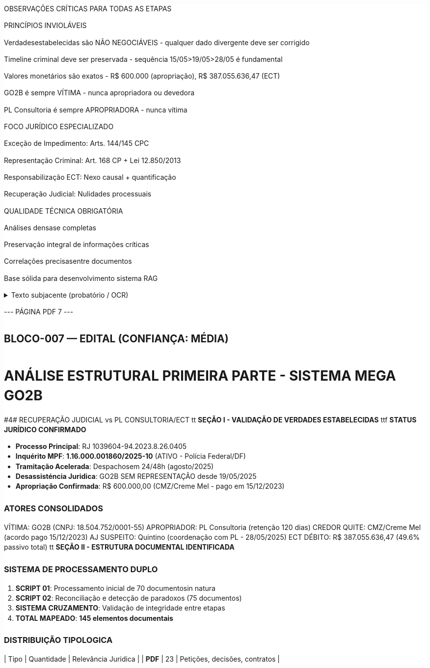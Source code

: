 OBSERVAÇÕES CRÍTICAS PARA TODAS AS ETAPAS

PRINCÍPIOS INVIOLÁVEIS

Verdadesestabelecidas são NÃO NEGOCIÁVEIS - qualquer dado divergente deve ser
corrigido

Timeline criminal deve ser preservada - sequência 15/05>19/05>28/05 é
fundamental

Valores monetários são exatos - R$ 600.000 (apropriação), R$ 387.055.636,47
(ECT)

GO2B é sempre VÍTIMA - nunca apropriadora ou devedora

PL Consultoria é sempre APROPRIADORA - nunca vítima

FOCO JURÍDICO ESPECIALIZADO

Exceção de Impedimento: Arts. 144/145 CPC

Representação Criminal: Art. 168 CP + Lei 12.850/2013

Responsabilização ECT: Nexo causal + quantificação

Recuperação Judicial: Nulidades processuais

QUALIDADE TÉCNICA OBRIGATÓRIA

Análises densase completas

Preservação integral de informações críticas

Correlações precisasentre documentos

Base sólida para desenvolvimento sistema RAG

<details><summary>Texto subjacente (probatório / OCR)</summary></details>

--- PÁGINA PDF 7 ---
## BLOCO-007 — EDITAL (CONFIANÇA: MÉDIA)
# ANÁLISE ESTRUTURAL PRIMEIRA PARTE - SISTEMA MEGA GO2B
#4# RECUPERAÇÃO JUDICIAL vs PL CONSULTORIA/ECT
tt **SEÇÃO I - VALIDAÇÃO DE VERDADES ESTABELECIDAS**
ttf **STATUS JURÍDICO CONFIRMADO**
- **Processo Principal**: RJ 1039604-94.2023.8.26.0405
- **Inquérito MPF**: **1.16.000.001860/2025-10** (ATIVO - Polícia Federal/DF)
- **Tramitação Acelerada**: Despachosem 24/48h (agosto/2025)
- **Desassisténcia Juridica**: GO2B SEM REPRESENTAÇÃO desde 19/05/2025
- **Apropriação Confirmada**: R$ 600.000,00 (CMZ/Creme Mel - pago em 15/12/2023)
### **ATORES CONSOLIDADOS**
VÍTIMA: GO2B (CNPJ: 18.504.752/0001-55)
APROPRIADOR: PL Consultoria (retenção 120 dias)
CREDOR QUITE: CMZ/Creme Mel (acordo pago 15/12/2023)
AJ SUSPEITO: Quintino (coordenação com PL - 28/05/2025)
ECT DÉBITO: R$ 387.055.636,47 (49.6% passivo total)
tt **SEÇÃO II - ESTRUTURA DOCUMENTAL IDENTIFICADA**
### **SISTEMA DE PROCESSAMENTO DUPLO**
1. **SCRIPT 01**: Processamento inicial de 70 documentosin natura
2. **SCRIPT 02**: Reconciliação e detecção de paradoxos (75 documentos)
3. **SISTEMA CRUZAMENTO**: Validação de integridade entre etapas
4. **TOTAL MAPEADO**: **145 elementos documentais**
### **DISTRIBUIÇÃO TIPOLOGICA**
| Tipo | Quantidade | Relevância Juridica |
| **PDF** | 23 | Petições, decisões, contratos |